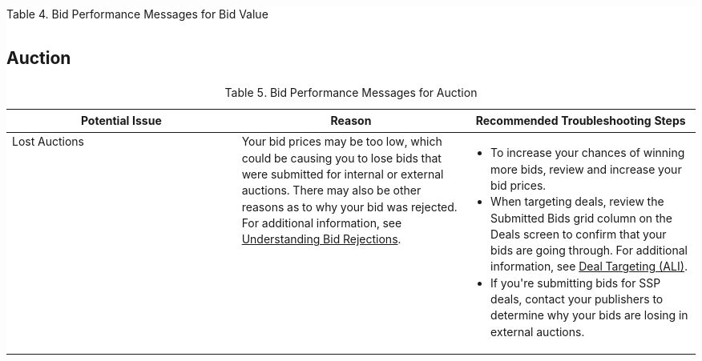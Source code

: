 <span class="table--title-label">Table 4. <span class="title">Bid
Performance Messages for Bid Value



## Auction



<table id="potential-line-item-errors__table_dkv_lpn_ylb"
class="table frame-all" style="width:100%;">
<caption><span class="table--title-label">Table 5. <span
class="title">Bid Performance Messages for Auction</caption>
<colgroup>
<col style="width: 33%" />
<col style="width: 33%" />
<col style="width: 33%" />
</colgroup>
<thead class="thead">
<tr class="header row">
<th id="potential-line-item-errors__table_dkv_lpn_ylb__entry__1"
class="entry">Potential Issue</th>
<th id="potential-line-item-errors__table_dkv_lpn_ylb__entry__2"
class="entry">Reason</th>
<th id="potential-line-item-errors__table_dkv_lpn_ylb__entry__3"
class="entry">Recommended Troubleshooting Steps</th>
</tr>
</thead>
<tbody class="tbody">
<tr class="odd row">
<td class="entry"
headers="potential-line-item-errors__table_dkv_lpn_ylb__entry__1">Lost
Auctions</td>
<td class="entry"
headers="potential-line-item-errors__table_dkv_lpn_ylb__entry__2">Your
bid prices may be too low, which could be causing you to lose bids that
were submitted for internal or external auctions. There may also be
other reasons as to why your bid was rejected. For additional
information, see <a href="understanding-bid-rejections.md"
class="xref">Understanding Bid Rejections</a>.</td>
<td class="entry"
headers="potential-line-item-errors__table_dkv_lpn_ylb__entry__3"><ul>
<li>To increase your chances of winning more bids, review and increase
your bid prices.</li>
<li>When targeting deals, review the <span
class="ph uicontrol">Submitted Bids grid column on the <span
class="keyword wintitle">Deals screen to confirm that your bids
are going through. For additional information, see <a
href="deal-targeting-ali.md" class="xref">Deal Targeting
(ALI)</a>.</li>
<li>If you're submitting bids for SSP deals, contact your publishers to
determine why your bids are losing in external auctions.</li>
</ul></td>
</tr>
</tbody>
</table>
